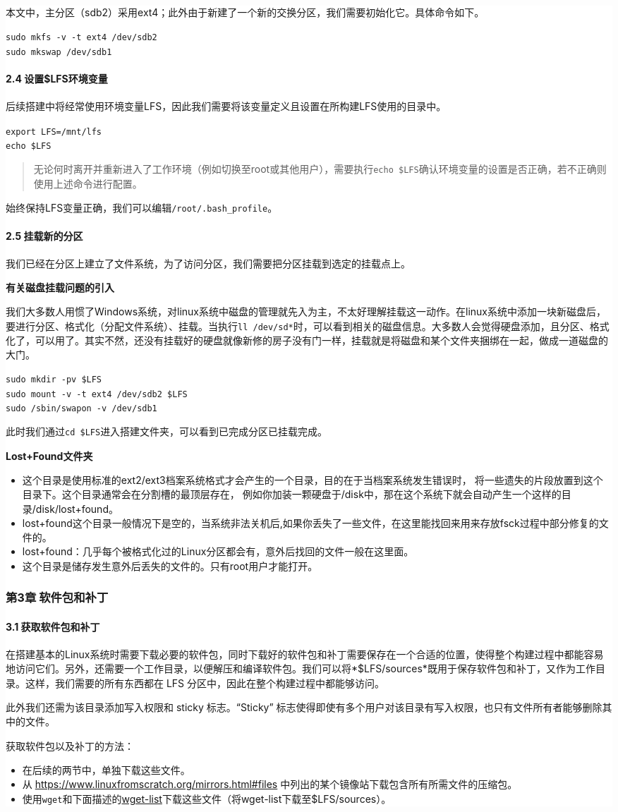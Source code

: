 本文中，主分区（sdb2）采用ext4；此外由于新建了一个新的交换分区，我们需要初始化它。具体命令如下。

```shell
sudo mkfs -v -t ext4 /dev/sdb2
sudo mkswap /dev/sdb1
```

#### 2.4 设置$LFS环境变量

后续搭建中将经常使用环境变量LFS，因此我们需要将该变量定义且设置在所构建LFS使用的目录中。

```shell
export LFS=/mnt/lfs
echo $LFS
```

> 无论何时离开并重新进入了工作环境（例如切换至root或其他用户），需要执行`echo $LFS`确认环境变量的设置是否正确，若不正确则使用上述命令进行配置。

始终保持LFS变量正确，我们可以编辑`/root/.bash_profile`。

#### 2.5 挂载新的分区

我们已经在分区上建立了文件系统，为了访问分区，我们需要把分区挂载到选定的挂载点上。

**有关磁盘挂载问题的引入**

我们大多数人用惯了Windows系统，对linux系统中磁盘的管理就先入为主，不太好理解挂载这一动作。在linux系统中添加一块新磁盘后，要进行分区、格式化（分配文件系统）、挂载。当执行`ll /dev/sd*`时，可以看到相关的磁盘信息。大多数人会觉得硬盘添加，且分区、格式化了，可以用了。其实不然，还没有挂载好的硬盘就像新修的房子没有门一样，挂载就是将磁盘和某个文件夹捆绑在一起，做成一道磁盘的大门。

```shell
sudo mkdir -pv $LFS
sudo mount -v -t ext4 /dev/sdb2 $LFS
sudo /sbin/swapon -v /dev/sdb1
```

此时我们通过`cd $LFS`进入搭建文件夹，可以看到已完成分区已挂载完成。

**Lost+Found文件夹**

- 这个目录是使用标准的ext2/ext3档案系统格式才会产生的一个目录，目的在于当档案系统发生错误时， 将一些遗失的片段放置到这个目录下。这个目录通常会在分割槽的最顶层存在， 例如你加装一颗硬盘于/disk中，那在这个系统下就会自动产生一个这样的目录/disk/lost+found。
- lost+found这个目录一般情况下是空的，当系统非法关机后,如果你丢失了一些文件，在这里能找回来用来存放fsck过程中部分修复的文件的。
- lost+found：几乎每个被格式化过的Linux分区都会有，意外后找回的文件一般在这里面。
- 这个目录是储存发生意外后丢失的文件的。只有root用户才能打开。

### 第3章 软件包和补丁

#### 3.1 获取软件包和补丁

在搭建基本的Linux系统时需要下载必要的软件包，同时下载好的软件包和补丁需要保存在一个合适的位置，使得整个构建过程中都能容易地访问它们。另外，还需要一个工作目录，以便解压和编译软件包。我们可以将*$LFS/sources*既用于保存软件包和补丁，又作为工作目录。这样，我们需要的所有东西都在 LFS 分区中，因此在整个构建过程中都能够访问。

此外我们还需为该目录添加写入权限和 sticky 标志。“Sticky” 标志使得即使有多个用户对该目录有写入权限，也只有文件所有者能够删除其中的文件。

获取软件包以及补丁的方法：

- 在后续的两节中，单独下载这些文件。
- 从 https://www.linuxfromscratch.org/mirrors.html#files 中列出的某个镜像站下载包含所有所需文件的压缩包。
- 使用`wget`和下面描述的[wget-list](https://bf.mengyan1223.wang/lfs/zh_CN/11.0-systemd/wget-list)下载这些文件（将wget-list下载至$LFS/sources）。
